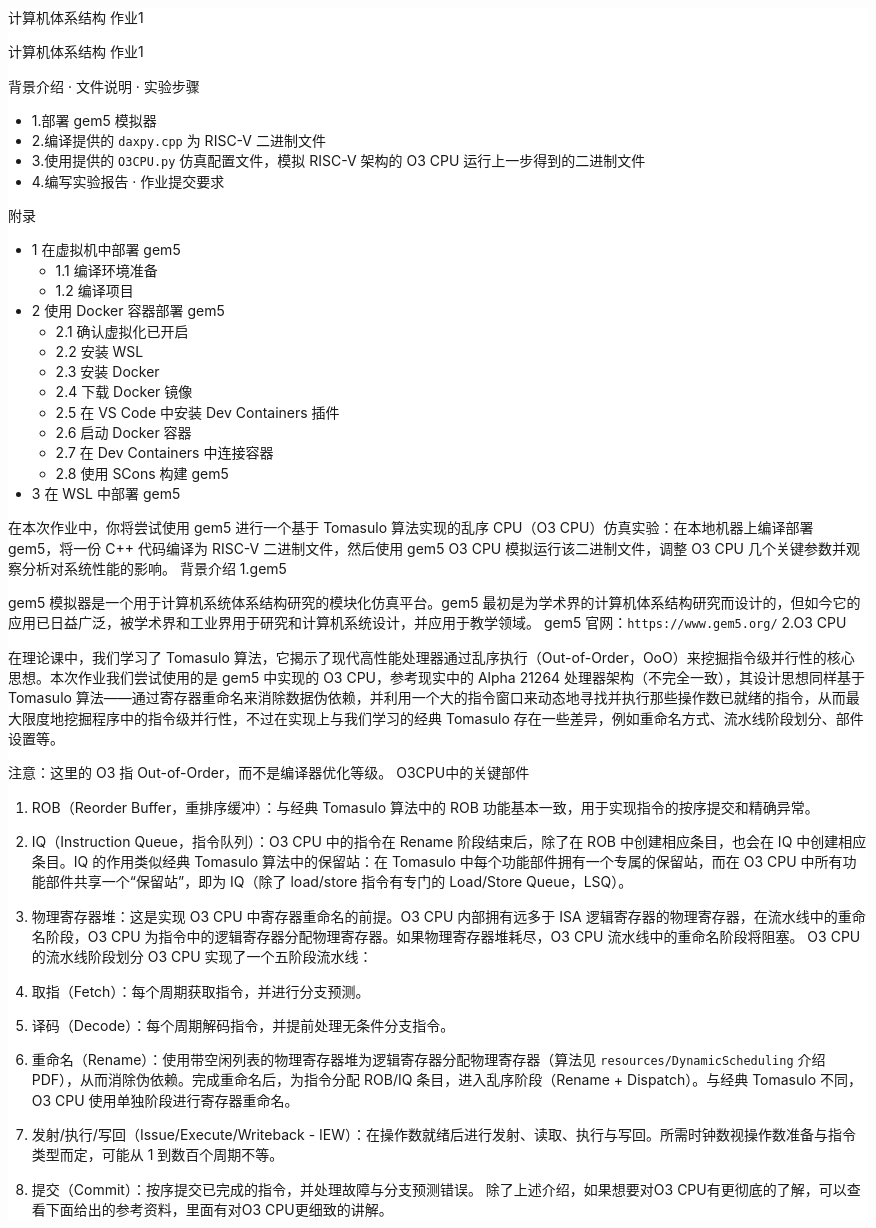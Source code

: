 计算机体系结构 作业1

计算机体系结构 作业1

背景介绍 · 文件说明 · 实验步骤

- 1.部署 gem5 模拟器
- 2.编译提供的 `daxpy.cpp` 为 RISC-V 二进制文件
- 3.使用提供的 `O3CPU.py` 仿真配置文件，模拟 RISC-V 架构的 O3 CPU 运行上一步得到的二进制文件
- 4.编写实验报告 · 作业提交要求

附录

- 1 在虚拟机中部署 gem5
  - 1.1 编译环境准备
  - 1.2 编译项目
- 2 使用 Docker 容器部署 gem5
  - 2.1 确认虚拟化已开启
  - 2.2 安装 WSL
  - 2.3 安装 Docker
  - 2.4 下载 Docker 镜像
  - 2.5 在 VS Code 中安装 Dev Containers 插件
  - 2.6 启动 Docker 容器
  - 2.7 在 Dev Containers 中连接容器
  - 2.8 使用 SCons 构建 gem5
- 3 在 WSL 中部署 gem5


在本次作业中，你将尝试使用 gem5 进行一个基于 Tomasulo 算法实现的乱序 CPU（O3 CPU）仿真实验：在本地机器上编译部署 gem5，将一份 C++ 代码编译为 RISC-V 二进制文件，然后使用 gem5 O3 CPU 模拟运行该二进制文件，调整 O3 CPU 几个关键参数并观察分析对系统性能的影响。
背景介绍
1.gem5




gem5 模拟器是一个用于计算机系统体系结构研究的模块化仿真平台。gem5 最初是为学术界的计算机体系结构研究而设计的，但如今它的应用已日益广泛，被学术界和工业界用于研究和计算机系统设计，并应用于教学领域。
gem5 官网：`https://www.gem5.org/`
2.O3 CPU

在理论课中，我们学习了 Tomasulo 算法，它揭示了现代高性能处理器通过乱序执行（Out-of-Order，OoO）来挖掘指令级并行性的核心思想。本次作业我们尝试使用的是 gem5 中实现的 O3 CPU，参考现实中的 Alpha 21264 处理器架构（不完全一致），其设计思想同样基于 Tomasulo 算法——通过寄存器重命名来消除数据伪依赖，并利用一个大的指令窗口来动态地寻找并执行那些操作数已就绪的指令，从而最大限度地挖掘程序中的指令级并行性，不过在实现上与我们学习的经典 Tomasulo 存在一些差异，例如重命名方式、流水线阶段划分、部件设置等。

注意：这里的 O3 指 Out-of-Order，而不是编译器优化等级。
O3CPU中的关键部件

1. ROB（Reorder Buffer，重排序缓冲）：与经典 Tomasulo 算法中的 ROB 功能基本一致，用于实现指令的按序提交和精确异常。
2. IQ（Instruction Queue，指令队列）：O3 CPU 中的指令在 Rename 阶段结束后，除了在 ROB 中创建相应条目，也会在 IQ 中创建相应条目。IQ 的作用类似经典 Tomasulo 算法中的保留站：在 Tomasulo 中每个功能部件拥有一个专属的保留站，而在 O3 CPU 中所有功能部件共享一个“保留站”，即为 IQ（除了 load/store 指令有专门的 Load/Store Queue，LSQ）。
3. 物理寄存器堆：这是实现 O3 CPU 中寄存器重命名的前提。O3 CPU 内部拥有远多于 ISA 逻辑寄存器的物理寄存器，在流水线中的重命名阶段，O3 CPU 为指令中的逻辑寄存器分配物理寄存器。如果物理寄存器堆耗尽，O3 CPU 流水线中的重命名阶段将阻塞。
O3 CPU的流水线阶段划分
O3 CPU 实现了一个五阶段流水线：

1. 取指（Fetch）：每个周期获取指令，并进行分支预测。
2. 译码（Decode）：每个周期解码指令，并提前处理无条件分支指令。
3. 重命名（Rename）：使用带空闲列表的物理寄存器堆为逻辑寄存器分配物理寄存器（算法见 `resources/DynamicScheduling` 介绍 PDF），从而消除伪依赖。完成重命名后，为指令分配 ROB/IQ 条目，进入乱序阶段（Rename + Dispatch）。与经典 Tomasulo 不同，O3 CPU 使用单独阶段进行寄存器重命名。
4. 发射/执行/写回（Issue/Execute/Writeback - IEW）：在操作数就绪后进行发射、读取、执行与写回。所需时钟数视操作数准备与指令类型而定，可能从 1 到数百个周期不等。
5. 提交（Commit）：按序提交已完成的指令，并处理故障与分支预测错误。
除了上述介绍，如果想要对O3 CPU有更彻底的了解，可以查看下面给出的参考资料，里面有对O3 CPU更细致的讲解。
